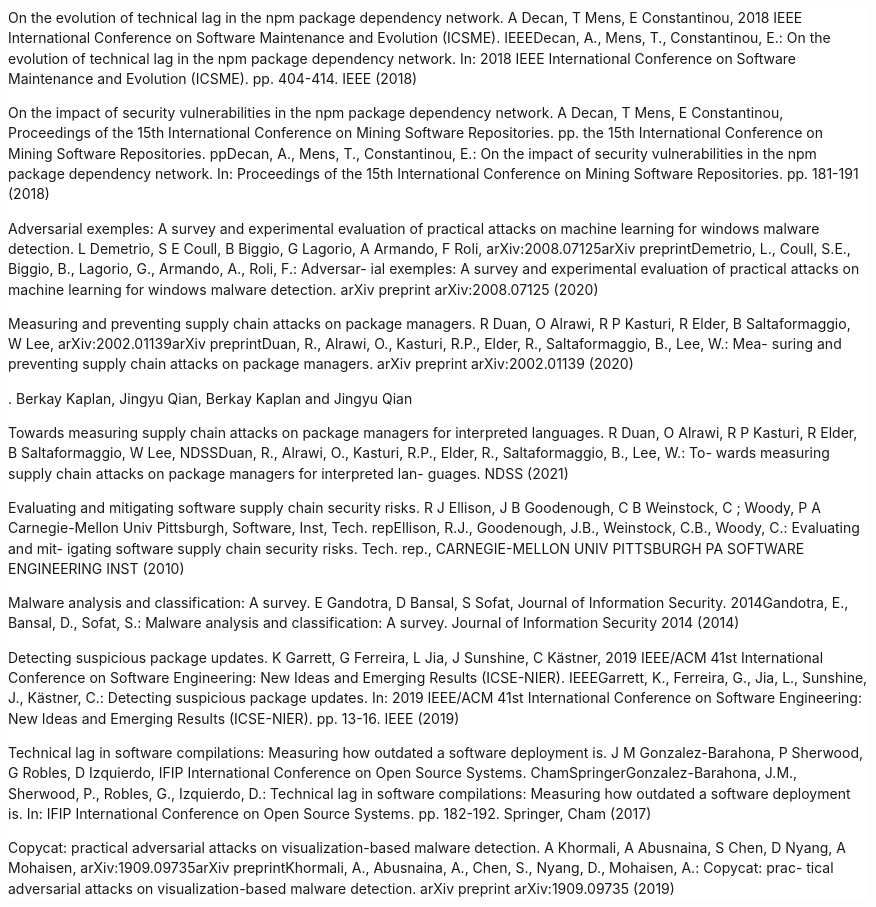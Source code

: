 On the evolution of technical lag in the npm package dependency network. A Decan, T Mens, E Constantinou, 2018 IEEE International Conference on Software Maintenance and Evolution (ICSME). IEEEDecan, A., Mens, T., Constantinou, E.: On the evolution of technical lag in the npm package dependency network. In: 2018 IEEE International Conference on Software Maintenance and Evolution (ICSME). pp. 404-414. IEEE (2018)

On the impact of security vulnerabilities in the npm package dependency network. A Decan, T Mens, E Constantinou, Proceedings of the 15th International Conference on Mining Software Repositories. pp. the 15th International Conference on Mining Software Repositories. ppDecan, A., Mens, T., Constantinou, E.: On the impact of security vulnerabilities in the npm package dependency network. In: Proceedings of the 15th International Conference on Mining Software Repositories. pp. 181-191 (2018)

Adversarial exemples: A survey and experimental evaluation of practical attacks on machine learning for windows malware detection. L Demetrio, S E Coull, B Biggio, G Lagorio, A Armando, F Roli, arXiv:2008.07125arXiv preprintDemetrio, L., Coull, S.E., Biggio, B., Lagorio, G., Armando, A., Roli, F.: Adversar- ial exemples: A survey and experimental evaluation of practical attacks on machine learning for windows malware detection. arXiv preprint arXiv:2008.07125 (2020)

Measuring and preventing supply chain attacks on package managers. R Duan, O Alrawi, R P Kasturi, R Elder, B Saltaformaggio, W Lee, arXiv:2002.01139arXiv preprintDuan, R., Alrawi, O., Kasturi, R.P., Elder, R., Saltaformaggio, B., Lee, W.: Mea- suring and preventing supply chain attacks on package managers. arXiv preprint arXiv:2002.01139 (2020)

. Berkay Kaplan, Jingyu Qian, Berkay Kaplan and Jingyu Qian

Towards measuring supply chain attacks on package managers for interpreted languages. R Duan, O Alrawi, R P Kasturi, R Elder, B Saltaformaggio, W Lee, NDSSDuan, R., Alrawi, O., Kasturi, R.P., Elder, R., Saltaformaggio, B., Lee, W.: To- wards measuring supply chain attacks on package managers for interpreted lan- guages. NDSS (2021)

Evaluating and mitigating software supply chain security risks. R J Ellison, J B Goodenough, C B Weinstock, C ; Woody, P A Carnegie-Mellon Univ Pittsburgh, Software, Inst, Tech. repEllison, R.J., Goodenough, J.B., Weinstock, C.B., Woody, C.: Evaluating and mit- igating software supply chain security risks. Tech. rep., CARNEGIE-MELLON UNIV PITTSBURGH PA SOFTWARE ENGINEERING INST (2010)

Malware analysis and classification: A survey. E Gandotra, D Bansal, S Sofat, Journal of Information Security. 2014Gandotra, E., Bansal, D., Sofat, S.: Malware analysis and classification: A survey. Journal of Information Security 2014 (2014)

Detecting suspicious package updates. K Garrett, G Ferreira, L Jia, J Sunshine, C Kästner, 2019 IEEE/ACM 41st International Conference on Software Engineering: New Ideas and Emerging Results (ICSE-NIER). IEEEGarrett, K., Ferreira, G., Jia, L., Sunshine, J., Kästner, C.: Detecting suspicious package updates. In: 2019 IEEE/ACM 41st International Conference on Software Engineering: New Ideas and Emerging Results (ICSE-NIER). pp. 13-16. IEEE (2019)

Technical lag in software compilations: Measuring how outdated a software deployment is. J M Gonzalez-Barahona, P Sherwood, G Robles, D Izquierdo, IFIP International Conference on Open Source Systems. ChamSpringerGonzalez-Barahona, J.M., Sherwood, P., Robles, G., Izquierdo, D.: Technical lag in software compilations: Measuring how outdated a software deployment is. In: IFIP International Conference on Open Source Systems. pp. 182-192. Springer, Cham (2017)

Copycat: practical adversarial attacks on visualization-based malware detection. A Khormali, A Abusnaina, S Chen, D Nyang, A Mohaisen, arXiv:1909.09735arXiv preprintKhormali, A., Abusnaina, A., Chen, S., Nyang, D., Mohaisen, A.: Copycat: prac- tical adversarial attacks on visualization-based malware detection. arXiv preprint arXiv:1909.09735 (2019)
